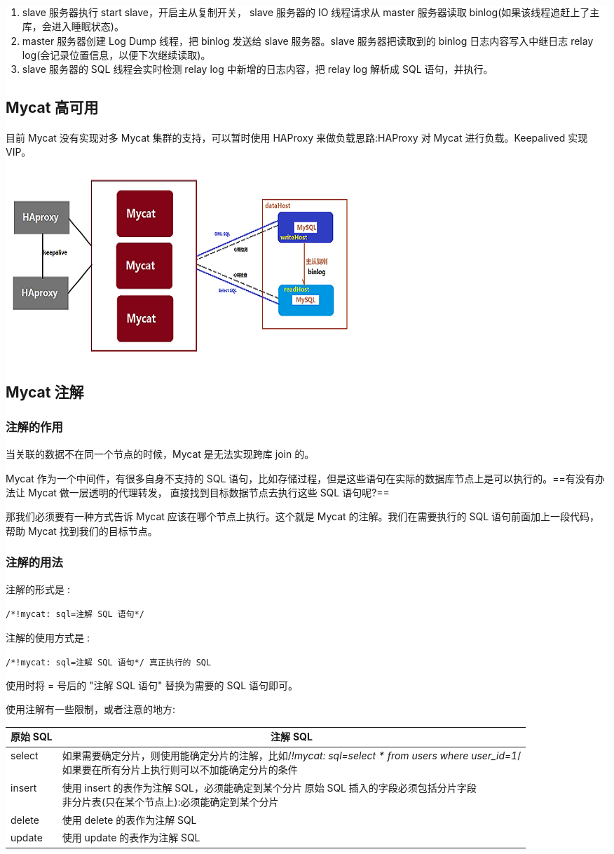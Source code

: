 1. slave 服务器执行 start slave，开启主从复制开关， slave 服务器的 IO 线程请求从 master 服务器读取 binlog(如果该线程追赶上了主库，会进入睡眠状态)。
2. master 服务器创建 Log Dump 线程，把 binlog 发送给 slave 服务器。slave 服务器把读取到的 binlog 日志内容写入中继日志 relay log(会记录位置信息，以便下次继续读取)。
3. slave 服务器的 SQL 线程会实时检测 relay log 中新增的日志内容，把 relay log 解析成 SQL 语句，并执行。

## Mycat 高可用

目前 Mycat 没有实现对多 Mycat 集群的支持，可以暂时使用 HAProxy 来做负载思路:HAProxy 对 Mycat 进行负载。Keepalived 实现 VIP。

![image-20191214170419249](assets/image-20191214170419249.png)

## Mycat 注解

### 注解的作用

当关联的数据不在同一个节点的时候，Mycat 是无法实现跨库 join 的。

Mycat 作为一个中间件，有很多自身不支持的 SQL 语句，比如存储过程，但是这些语句在实际的数据库节点上是可以执行的。==有没有办法让 Mycat 做一层透明的代理转发， 直接找到目标数据节点去执行这些 SQL 语句呢?==

那我们必须要有一种方式告诉 Mycat 应该在哪个节点上执行。这个就是 Mycat 的注解。我们在需要执行的 SQL 语句前面加上一段代码，帮助 Mycat 找到我们的目标节点。

### 注解的用法

注解的形式是 :

`/*!mycat: sql=注解 SQL 语句*/`

注解的使用方式是 :

`/*!mycat: sql=注解 SQL 语句*/ 真正执行的 SQL`

使用时将 = 号后的 "注解 SQL 语句" 替换为需要的 SQL 语句即可。

使用注解有一些限制，或者注意的地方:

| 原始 **SQL** | 注解 **SQL**                                                 |
| ------------ | ------------------------------------------------------------ |
| select       | 如果需要确定分片，则使用能确定分片的注解，比如/*!mycat: sql=select * from users where user_id=1*/<br/>如果要在所有分片上执行则可以不加能确定分片的条件 |
| insert       | 使用 insert 的表作为注解 SQL，必须能确定到某个分片 原始 SQL 插入的字段必须包括分片字段<br/>非分片表(只在某个节点上):必须能确定到某个分片 |
| delete       | 使用 delete 的表作为注解 SQL                                 |
| update       | 使用 update 的表作为注解 SQL                                 |
